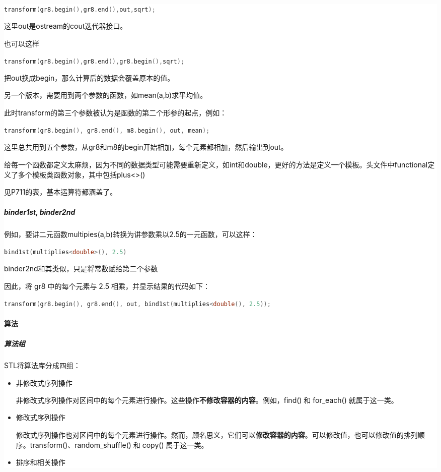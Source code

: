 ```c++
transform(gr8.begin(),gr8.end(),out,sqrt);
```

这里out是ostream的cout迭代器接口。

也可以这样

```c++
transform(gr8.begin(),gr8.end(),gr8.begin(),sqrt);
```

把out换成begin，那么计算后的数据会覆盖原本的值。

另一个版本，需要用到两个参数的函数，如mean(a,b)求平均值。

此时transform的第三个参数被认为是函数的第二个形参的起点，例如：

```c++
transform(gr8.begin(), gr8.end(), m8.begin(), out, mean);
```

这里总共用到五个参数，从gr8和m8的begin开始相加，每个元素都相加，然后输出到out。


给每一个函数都定义太麻烦，因为不同的数据类型可能需要重新定义，如int和double，更好的方法是定义一个模板。头文件中functional定义了多个模板类函数对象，其中包括plus<>()

见P711的表，基本运算符都涵盖了。



##### binder1st, binder2nd

例如，要讲二元函数multipies(a,b)转换为讲参数乘以2.5的一元函数，可以这样：

```c++
bind1st(multiplies<double>(), 2.5)
```

binder2nd和其类似，只是将常数赋给第二个参数

因此，将 gr8 中的每个元素与 2.5 相乘，并显示结果的代码如下：

```c++
transform(gr8.begin(), gr8.end(), out, bind1st(multiplies<double(), 2.5));
```



#### 算法

##### 算法组

STL将算法库分成四组：

- 非修改式序列操作

  非修改式序列操作对区间中的每个元素进行操作。这些操作**不修改容器的内容**。例如，find() 和 for_each() 就属于这一类。

- 修改式序列操作

  修改式序列操作也对区间中的每个元素进行操作。然而，顾名思义，它们可以**修改容器的内容**。可以修改值，也可以修改值的排列顺序。transform()、random_shuffle() 和 copy() 属于这一类。

- 排序和相关操作
